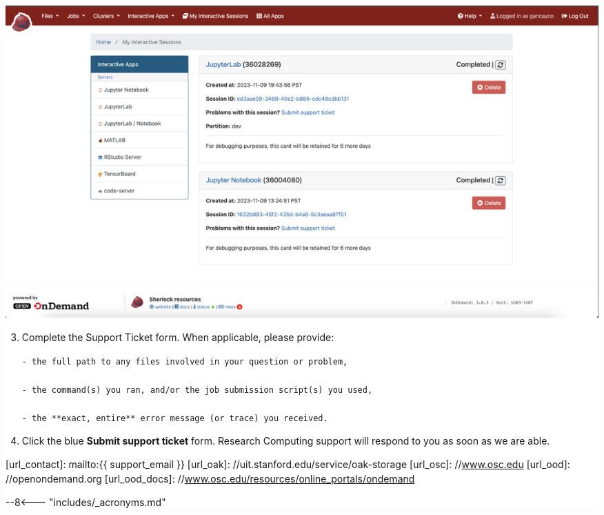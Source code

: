 ![ood_sess_support](images/ood_sess_support.png)
   
3. Complete the Support Ticket form. When applicable, please provide:

       - the full path to any files involved in your question or problem, 
       
       - the command(s) you ran, and/or the job submission script(s) you used, 
       
       - the **exact, entire** error message (or trace) you received.

4. Click the blue **Submit support ticket** form. Research Computing support will 
   respond to you as soon as we are able.
   



[comment]: #  (link URLs -----------------------------------------------------)

[url_contact]:      mailto:{{ support_email }}
[url_oak]:          //uit.stanford.edu/service/oak-storage
[url_osc]:          //www.osc.edu
[url_ood]:          //openondemand.org
[url_ood_docs]:     //www.osc.edu/resources/online_portals/ondemand

[url_ood_logout]:   //login.sherlock.stanford.edu/logout

[url_storage]:      /docs/storage
[url_rclone]:       /docs/software/using/rclone
[url_gssapi]:       /docs/advanced-topics/connection/#gssapi
[url_avoid_duo]:    /docs/advanced-topics/connection/#avoiding-multiple-duo-prompts
[url_running_jobs]: /docs/user-guide/running-jobs/
[url_r_packages]:   /docs/software/using/R/#r-packages

[comment]: #  (footnotes -----------------------------------------------------)

[^oak_access]:      if you have access to the [Oak storage system][url_oak].



--8<--- "includes/_acronyms.md"
